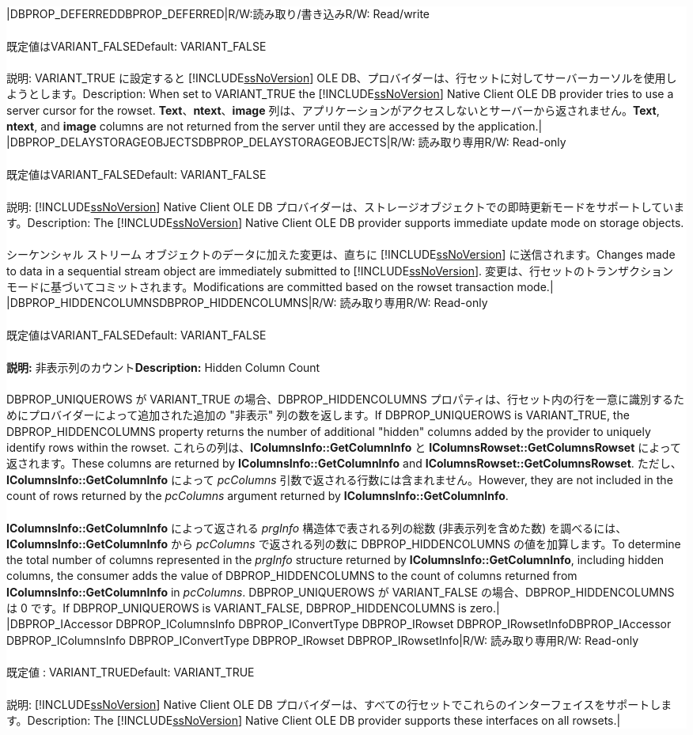 |<span data-ttu-id="d6c79-188">DBPROP_DEFERRED</span><span class="sxs-lookup"><span data-stu-id="d6c79-188">DBPROP_DEFERRED</span></span>|<span data-ttu-id="d6c79-189">R/W:読み取り/書き込み</span><span class="sxs-lookup"><span data-stu-id="d6c79-189">R/W: Read/write</span></span><br /><br /> <span data-ttu-id="d6c79-190">既定値はVARIANT_FALSE</span><span class="sxs-lookup"><span data-stu-id="d6c79-190">Default: VARIANT_FALSE</span></span><br /><br /> <span data-ttu-id="d6c79-191">説明: VARIANT_TRUE に設定すると [!INCLUDE[ssNoVersion](../../includes/ssnoversion-md.md)] OLE DB、プロバイダーは、行セットに対してサーバーカーソルを使用しようとします。</span><span class="sxs-lookup"><span data-stu-id="d6c79-191">Description: When set to VARIANT_TRUE the [!INCLUDE[ssNoVersion](../../includes/ssnoversion-md.md)] Native Client OLE DB provider tries to use a server cursor for the rowset.</span></span> <span data-ttu-id="d6c79-192">**Text**、**ntext**、**image** 列は、アプリケーションがアクセスしないとサーバーから返されません。</span><span class="sxs-lookup"><span data-stu-id="d6c79-192">**Text**, **ntext**, and **image** columns are not returned from the server until they are accessed by the application.</span></span>|  
|<span data-ttu-id="d6c79-193">DBPROP_DELAYSTORAGEOBJECTS</span><span class="sxs-lookup"><span data-stu-id="d6c79-193">DBPROP_DELAYSTORAGEOBJECTS</span></span>|<span data-ttu-id="d6c79-194">R/W: 読み取り専用</span><span class="sxs-lookup"><span data-stu-id="d6c79-194">R/W: Read-only</span></span><br /><br /> <span data-ttu-id="d6c79-195">既定値はVARIANT_FALSE</span><span class="sxs-lookup"><span data-stu-id="d6c79-195">Default: VARIANT_FALSE</span></span><br /><br /> <span data-ttu-id="d6c79-196">説明: [!INCLUDE[ssNoVersion](../../includes/ssnoversion-md.md)] Native Client OLE DB プロバイダーは、ストレージオブジェクトでの即時更新モードをサポートしています。</span><span class="sxs-lookup"><span data-stu-id="d6c79-196">Description: The [!INCLUDE[ssNoVersion](../../includes/ssnoversion-md.md)] Native Client OLE DB provider supports immediate update mode on storage objects.</span></span><br /><br /> <span data-ttu-id="d6c79-197">シーケンシャル ストリーム オブジェクトのデータに加えた変更は、直ちに [!INCLUDE[ssNoVersion](../../includes/ssnoversion-md.md)] に送信されます。</span><span class="sxs-lookup"><span data-stu-id="d6c79-197">Changes made to data in a sequential stream object are immediately submitted to [!INCLUDE[ssNoVersion](../../includes/ssnoversion-md.md)].</span></span> <span data-ttu-id="d6c79-198">変更は、行セットのトランザクション モードに基づいてコミットされます。</span><span class="sxs-lookup"><span data-stu-id="d6c79-198">Modifications are committed based on the rowset transaction mode.</span></span>|  
|<span data-ttu-id="d6c79-199">DBPROP_HIDDENCOLUMNS</span><span class="sxs-lookup"><span data-stu-id="d6c79-199">DBPROP_HIDDENCOLUMNS</span></span>|<span data-ttu-id="d6c79-200">R/W: 読み取り専用</span><span class="sxs-lookup"><span data-stu-id="d6c79-200">R/W: Read-only</span></span><br /><br /> <span data-ttu-id="d6c79-201">既定値はVARIANT_FALSE</span><span class="sxs-lookup"><span data-stu-id="d6c79-201">Default: VARIANT_FALSE</span></span><br /><br /> <span data-ttu-id="d6c79-202">**説明:** 非表示列のカウント</span><span class="sxs-lookup"><span data-stu-id="d6c79-202">**Description:** Hidden Column Count</span></span><br /><br /> <span data-ttu-id="d6c79-203">DBPROP_UNIQUEROWS が VARIANT_TRUE の場合、DBPROP_HIDDENCOLUMNS プロパティは、行セット内の行を一意に識別するためにプロバイダーによって追加された追加の "非表示" 列の数を返します。</span><span class="sxs-lookup"><span data-stu-id="d6c79-203">If DBPROP_UNIQUEROWS is VARIANT_TRUE, the DBPROP_HIDDENCOLUMNS property returns the number of additional "hidden" columns added by the provider to uniquely identify rows within the rowset.</span></span> <span data-ttu-id="d6c79-204">これらの列は、**IColumnsInfo::GetColumnInfo** と **IColumnsRowset::GetColumnsRowset** によって返されます。</span><span class="sxs-lookup"><span data-stu-id="d6c79-204">These columns are returned by **IColumnsInfo::GetColumnInfo** and **IColumnsRowset::GetColumnsRowset**.</span></span> <span data-ttu-id="d6c79-205">ただし、**IColumnsInfo::GetColumnInfo** によって *pcColumns* 引数で返される行数には含まれません。</span><span class="sxs-lookup"><span data-stu-id="d6c79-205">However, they are not included in the count of rows returned by the *pcColumns* argument returned by **IColumnsInfo::GetColumnInfo**.</span></span><br /><br /> <span data-ttu-id="d6c79-206">**IColumnsInfo::GetColumnInfo** によって返される *prgInfo* 構造体で表される列の総数 (非表示列を含めた数) を調べるには、**IColumnsInfo::GetColumnInfo** から *pcColumns* で返される列の数に DBPROP_HIDDENCOLUMNS の値を加算します。</span><span class="sxs-lookup"><span data-stu-id="d6c79-206">To determine the total number of columns represented in the *prgInfo* structure returned by **IColumnsInfo::GetColumnInfo**, including hidden columns, the consumer adds the value of DBPROP_HIDDENCOLUMNS to the count of columns returned from **IColumnsInfo::GetColumnInfo** in *pcColumns*.</span></span> <span data-ttu-id="d6c79-207">DBPROP_UNIQUEROWS が VARIANT_FALSE の場合、DBPROP_HIDDENCOLUMNS は 0 です。</span><span class="sxs-lookup"><span data-stu-id="d6c79-207">If DBPROP_UNIQUEROWS is VARIANT_FALSE, DBPROP_HIDDENCOLUMNS is zero.</span></span>|  
|<span data-ttu-id="d6c79-208">DBPROP_IAccessor DBPROP_IColumnsInfo DBPROP_IConvertType DBPROP_IRowset DBPROP_IRowsetInfo</span><span class="sxs-lookup"><span data-stu-id="d6c79-208">DBPROP_IAccessor DBPROP_IColumnsInfo DBPROP_IConvertType DBPROP_IRowset DBPROP_IRowsetInfo</span></span>|<span data-ttu-id="d6c79-209">R/W: 読み取り専用</span><span class="sxs-lookup"><span data-stu-id="d6c79-209">R/W: Read-only</span></span><br /><br /> <span data-ttu-id="d6c79-210">既定値 : VARIANT_TRUE</span><span class="sxs-lookup"><span data-stu-id="d6c79-210">Default: VARIANT_TRUE</span></span><br /><br /> <span data-ttu-id="d6c79-211">説明: [!INCLUDE[ssNoVersion](../../includes/ssnoversion-md.md)] Native Client OLE DB プロバイダーは、すべての行セットでこれらのインターフェイスをサポートします。</span><span class="sxs-lookup"><span data-stu-id="d6c79-211">Description: The [!INCLUDE[ssNoVersion](../../includes/ssnoversion-md.md)] Native Client OLE DB provider supports these interfaces on all rowsets.</span></span>|  